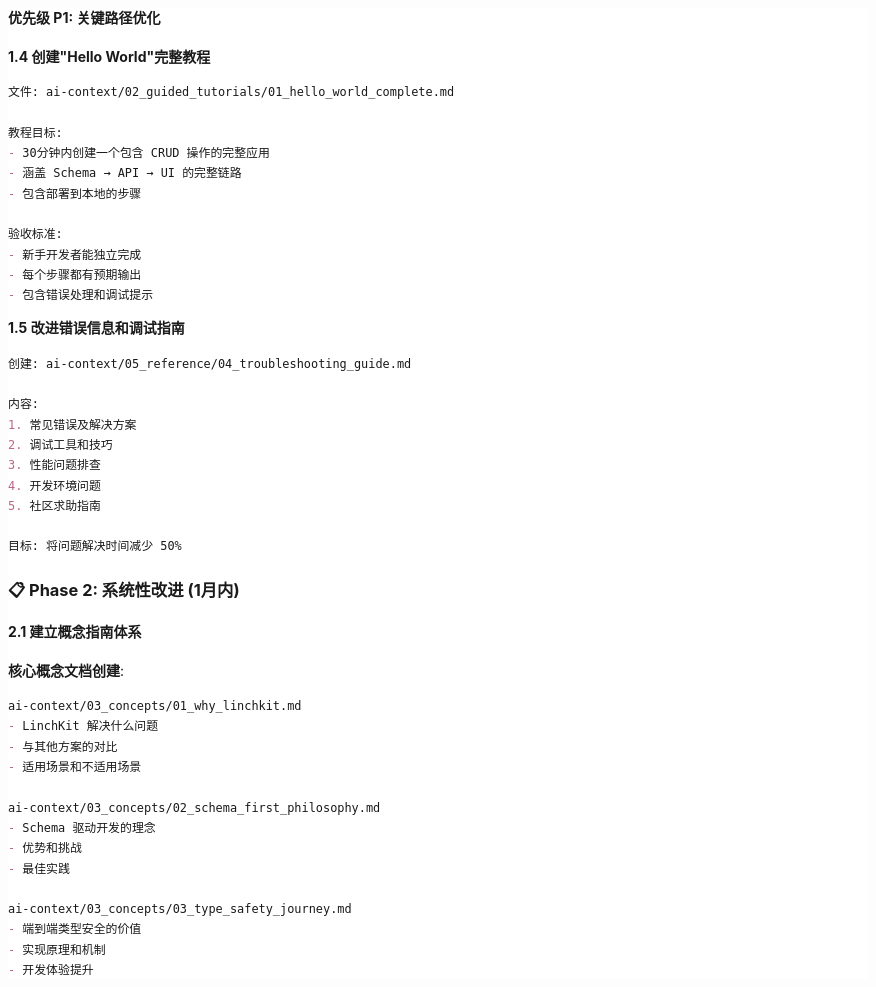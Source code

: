 #### **优先级 P1: 关键路径优化**

**1.4 创建"Hello World"完整教程**
```markdown
文件: ai-context/02_guided_tutorials/01_hello_world_complete.md

教程目标:
- 30分钟内创建一个包含 CRUD 操作的完整应用
- 涵盖 Schema → API → UI 的完整链路
- 包含部署到本地的步骤

验收标准:
- 新手开发者能独立完成
- 每个步骤都有预期输出
- 包含错误处理和调试提示
```

**1.5 改进错误信息和调试指南**
```markdown
创建: ai-context/05_reference/04_troubleshooting_guide.md

内容:
1. 常见错误及解决方案
2. 调试工具和技巧
3. 性能问题排查
4. 开发环境问题
5. 社区求助指南

目标: 将问题解决时间减少 50%
```

### 📋 Phase 2: 系统性改进 (1月内)

#### **2.1 建立概念指南体系**

**核心概念文档创建**:
```markdown
ai-context/03_concepts/01_why_linchkit.md
- LinchKit 解决什么问题
- 与其他方案的对比
- 适用场景和不适用场景

ai-context/03_concepts/02_schema_first_philosophy.md
- Schema 驱动开发的理念
- 优势和挑战
- 最佳实践

ai-context/03_concepts/03_type_safety_journey.md
- 端到端类型安全的价值
- 实现原理和机制
- 开发体验提升
```

